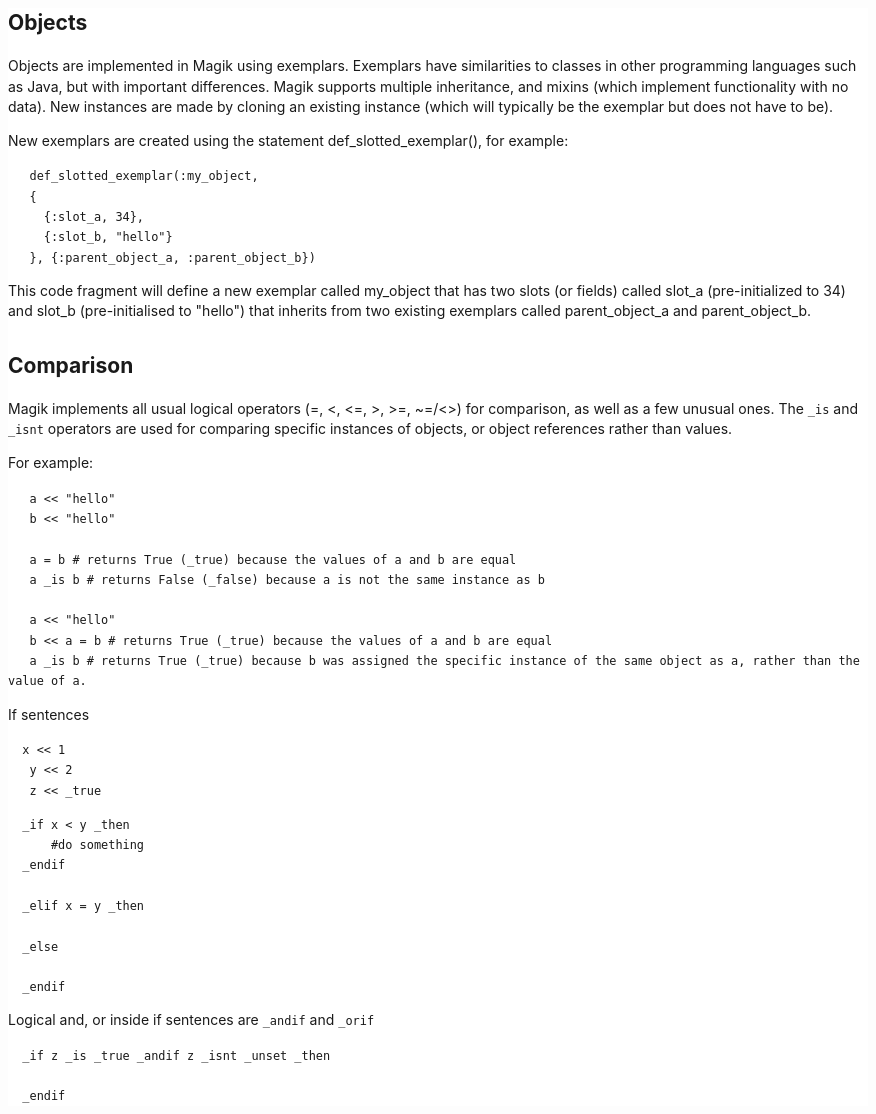 ## Objects
 Objects are implemented in Magik using exemplars. Exemplars have similarities to classes in other programming languages such as Java, but with important differences. Magik supports multiple inheritance, and mixins (which implement functionality with no data). New instances are made by cloning an existing instance (which will typically be the exemplar but does not have to be).

 New exemplars are created using the statement def_slotted_exemplar(), for example:
```
   def_slotted_exemplar(:my_object,
   {
     {:slot_a, 34},
     {:slot_b, "hello"}
   }, {:parent_object_a, :parent_object_b})
   ```

 This code fragment will define a new exemplar called my_object that has two slots (or fields) called slot_a (pre-initialized to 34) and slot_b (pre-initialised to "hello") that inherits from two existing exemplars called parent_object_a and parent_object_b.

## Comparison
 Magik implements all usual logical operators (=, <, <=, >, >=, ~=/<>) for comparison, as well as a few unusual ones. The `_is` and `_isnt` operators are used for comparing specific instances of objects, or object references rather than values.

 For example:
```
   a << "hello"
   b << "hello"

   a = b # returns True (_true) because the values of a and b are equal
   a _is b # returns False (_false) because a is not the same instance as b

   a << "hello"
   b << a = b # returns True (_true) because the values of a and b are equal
   a _is b # returns True (_true) because b was assigned the specific instance of the same object as a, rather than the value of a.
   ```
  If sentences
```
  x << 1
   y << 2
   z << _true
   ```
```
  _if x < y _then
      #do something
  _endif

  _elif x = y _then

  _else

  _endif
  ```
  Logical and, or inside if sentences are `_andif` and `_orif`
```
  _if z _is _true _andif z _isnt _unset _then

  _endif
  ```

